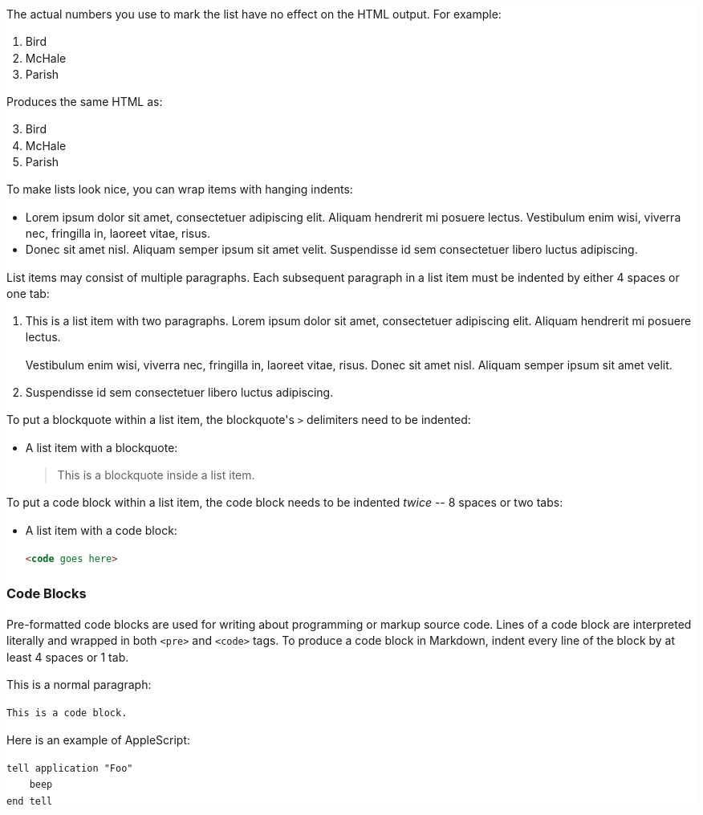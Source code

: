 The actual numbers you use to mark the list have no effect on the HTML output. For example:

1. Bird
1. McHale
1. Parish

Produces the same HTML as:

3. Bird
1. McHale
8. Parish

To make lists look nice, you can wrap items with hanging indents:

* Lorem ipsum dolor sit amet, consectetuer adipiscing elit. Aliquam hendrerit mi posuere lectus. Vestibulum enim wisi, viverra nec, fringilla in, laoreet vitae, risus.
* Donec sit amet nisl. Aliquam semper ipsum sit amet velit. Suspendisse id sem consectetuer libero luctus adipiscing.

List items may consist of multiple paragraphs. Each subsequent paragraph in a list item must be indented by either 4 spaces or one tab:

1. This is a list item with two paragraphs. Lorem ipsum dolor sit amet, consectetuer adipiscing elit. Aliquam hendrerit mi posuere lectus.

   Vestibulum enim wisi, viverra nec, fringilla in, laoreet vitae, risus. Donec sit amet nisl. Aliquam semper ipsum sit amet velit.

2. Suspendisse id sem consectetuer libero luctus adipiscing.

To put a blockquote within a list item, the blockquote's `>` delimiters need to be indented:

* A list item with a blockquote:

  > This is a blockquote inside a list item.

To put a code block within a list item, the code block needs to be indented *twice* -- 8 spaces or two tabs:

* A list item with a code block:

    ```html
    <code goes here>
    ```

### Code Blocks

Pre-formatted code blocks are used for writing about programming or markup source code. Lines of a code block are interpreted literally and wrapped in both `<pre>` and `<code>` tags. To produce a code block in Markdown, indent every line of the block by at least 4 spaces or 1 tab.

This is a normal paragraph:

    This is a code block.

Here is an example of AppleScript:

```applescript
tell application "Foo"
    beep
end tell
```
